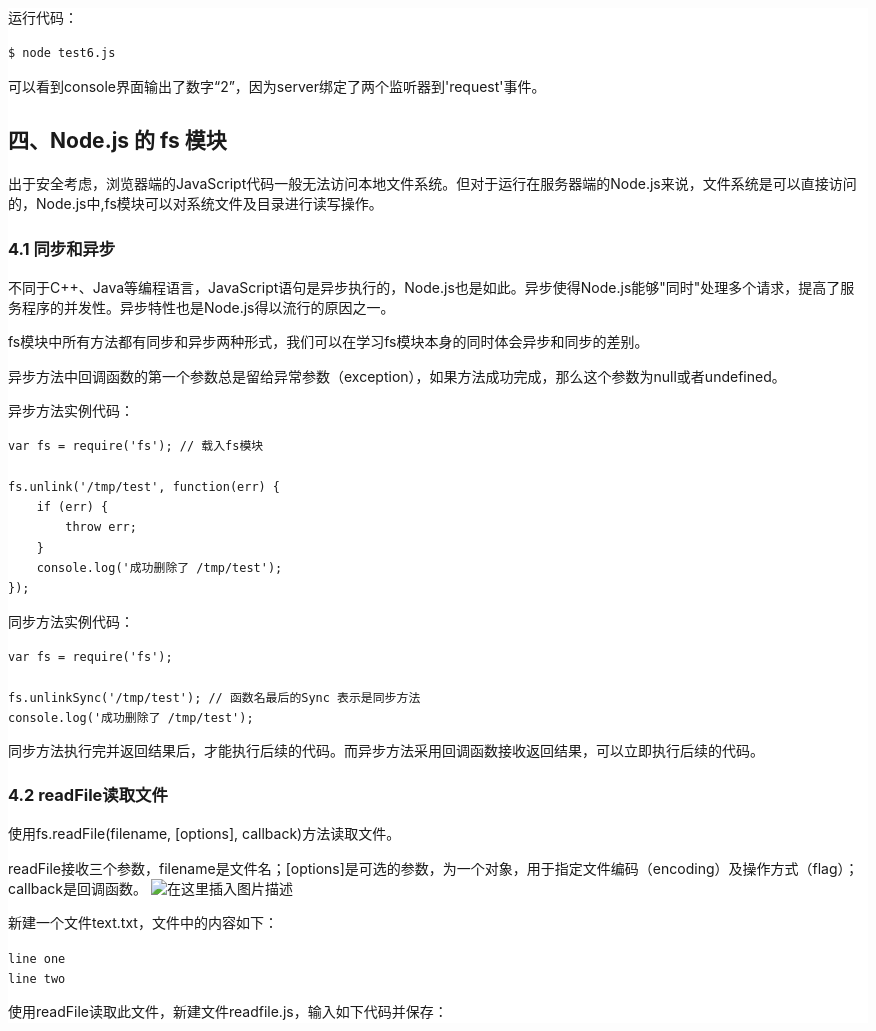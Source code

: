 运行代码：

```
$ node test6.js
```

可以看到console界面输出了数字“2”，因为server绑定了两个监听器到'request'事件。

## 四、Node.js 的 fs 模块
出于安全考虑，浏览器端的JavaScript代码一般无法访问本地文件系统。但对于运行在服务器端的Node.js来说，文件系统是可以直接访问的，Node.js中,fs模块可以对系统文件及目录进行读写操作。

### 4.1 同步和异步
不同于C++、Java等编程语言，JavaScript语句是异步执行的，Node.js也是如此。异步使得Node.js能够"同时"处理多个请求，提高了服务程序的并发性。异步特性也是Node.js得以流行的原因之一。

fs模块中所有方法都有同步和异步两种形式，我们可以在学习fs模块本身的同时体会异步和同步的差别。

异步方法中回调函数的第一个参数总是留给异常参数（exception），如果方法成功完成，那么这个参数为null或者undefined。

异步方法实例代码：

```
var fs = require('fs'); // 载入fs模块

fs.unlink('/tmp/test', function(err) {
    if (err) {
        throw err;
    }
    console.log('成功删除了 /tmp/test');
});
```
同步方法实例代码：

```
var fs = require('fs');

fs.unlinkSync('/tmp/test'); // 函数名最后的Sync 表示是同步方法
console.log('成功删除了 /tmp/test');
```
同步方法执行完并返回结果后，才能执行后续的代码。而异步方法采用回调函数接收返回结果，可以立即执行后续的代码。

### 4.2 readFile读取文件
使用fs.readFile(filename, [options], callback)方法读取文件。

readFile接收三个参数，filename是文件名；[options]是可选的参数，为一个对象，用于指定文件编码（encoding）及操作方式（flag）；callback是回调函数。
![在这里插入图片描述](https://img-blog.csdn.net/20181018223149240?watermark/2/text/aHR0cHM6Ly9ibG9nLmNzZG4ubmV0L1NRQV9TVEFS/font/5a6L5L2T/fontsize/400/fill/I0JBQkFCMA==/dissolve/70)

新建一个文件text.txt，文件中的内容如下：

```
line one
line two
```
使用readFile读取此文件，新建文件readfile.js，输入如下代码并保存：
